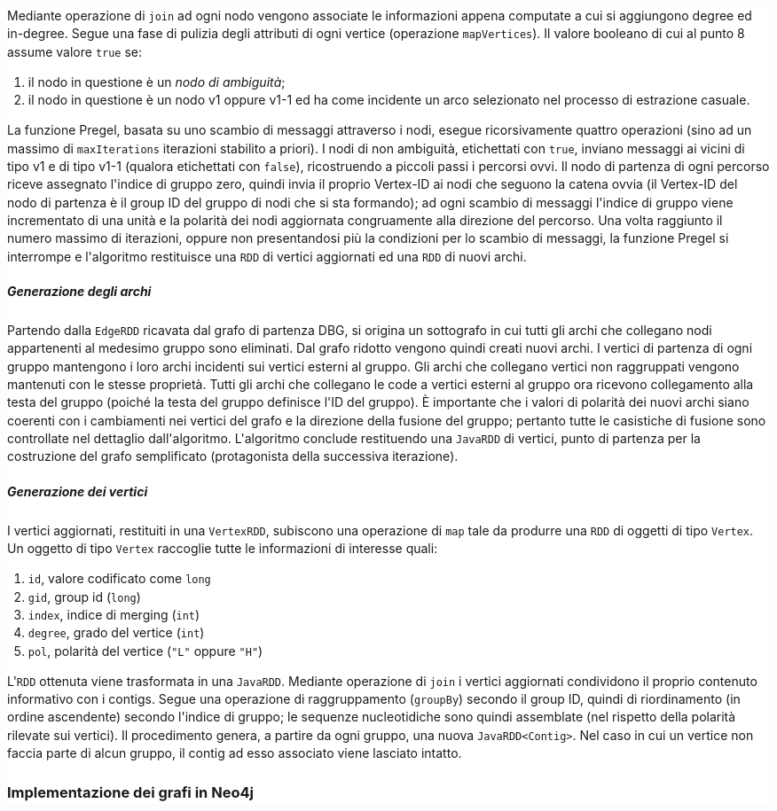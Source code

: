 Mediante operazione di `join` ad ogni nodo vengono associate le informazioni appena computate a cui si aggiungono degree ed in-degree. Segue una fase di pulizia degli attributi di ogni vertice (operazione `mapVertices`). Il valore booleano di cui al punto 8 assume valore `true` se:
1. il nodo in questione è un *nodo di ambiguità*;
2. il nodo in questione è un nodo v1 oppure v1-1 ed ha come incidente un arco selezionato nel processo di estrazione casuale. 

La funzione Pregel, basata su uno scambio di messaggi attraverso i nodi, esegue ricorsivamente quattro operazioni (sino ad un massimo di `maxIterations` iterazioni stabilito a priori). I nodi di non ambiguità, etichettati con `true`, inviano messaggi ai vicini di tipo v1 e di tipo v1-1 (qualora etichettati con `false`), ricostruendo a piccoli passi i percorsi ovvi. Il nodo di partenza di ogni percorso riceve assegnato l'indice di gruppo zero, quindi invia il proprio Vertex-ID ai nodi che seguono la catena ovvia (il Vertex-ID del nodo di partenza è il group ID del gruppo di nodi che si sta formando); ad ogni scambio di messaggi l'indice di gruppo viene incrementato di una unità e la polarità dei nodi aggiornata congruamente alla direzione del percorso. Una volta raggiunto il numero massimo di iterazioni, oppure non presentandosi più la condizioni per lo scambio di messaggi, la funzione Pregel si interrompe e l'algoritmo restituisce una `RDD` di vertici aggiornati ed una `RDD` di nuovi archi.

##### Generazione degli archi

Partendo dalla `EdgeRDD` ricavata dal grafo di partenza DBG, si origina un sottografo in cui tutti gli archi che collegano nodi appartenenti al medesimo gruppo sono eliminati. Dal grafo ridotto vengono quindi creati nuovi archi. I vertici di partenza di ogni gruppo mantengono i loro archi incidenti sui vertici esterni al gruppo. Gli archi che collegano vertici non raggruppati vengono mantenuti con le stesse proprietà. Tutti gli archi che collegano le code a vertici esterni al gruppo ora ricevono collegamento alla testa del gruppo (poiché la testa del gruppo definisce l'ID del gruppo).
È importante che i valori di polarità dei nuovi archi siano coerenti con i cambiamenti nei vertici del grafo e la direzione della fusione del gruppo; pertanto tutte le casistiche di fusione sono controllate nel dettaglio dall'algoritmo. 
L'algoritmo conclude restituendo una `JavaRDD` di vertici, punto di partenza per la costruzione del grafo semplificato (protagonista della successiva iterazione).

##### Generazione dei vertici

I vertici aggiornati, restituiti in una `VertexRDD`, subiscono una operazione di `map` tale da produrre una `RDD` di oggetti di tipo `Vertex`. Un oggetto di tipo `Vertex` raccoglie tutte le informazioni di interesse quali:
1. `id`, valore codificato come `long`
2. `gid`, group id (`long`)
3. `index`, indice di merging (`int`)
4. `degree`, grado del vertice (`int`)
5. `pol`, polarità del vertice (`"L"` oppure `"H"`)

L'`RDD` ottenuta viene trasformata in una `JavaRDD`. Mediante operazione di `join` i vertici aggiornati condividono il proprio contenuto informativo con i contigs.
Segue una operazione di raggruppamento (`groupBy`) secondo il group ID, quindi di riordinamento (in ordine ascendente) secondo l'indice di gruppo; le sequenze nucleotidiche sono quindi assemblate (nel rispetto della polarità rilevate sui vertici). Il procedimento genera, a partire da ogni gruppo, una nuova `JavaRDD<Contig>`. Nel caso in cui un vertice non faccia parte di alcun gruppo, il contig ad esso associato viene lasciato intatto.

### Implementazione dei grafi in Neo4j

